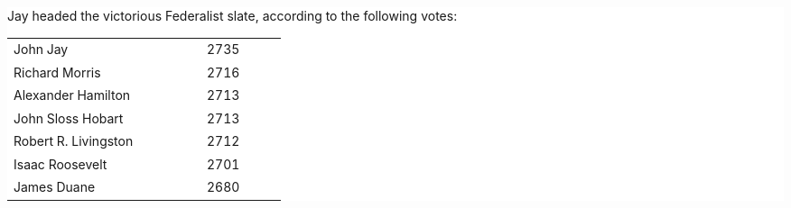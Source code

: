Jay headed the victorious Federalist slate, according to the following votes:

<div style="margin-bottom:1em;">

<table cellspacing="0">

<tbody>

<tr>

<td width="200">John Jay</td>

<td width="75">2735</td>

</tr>

<tr>

<td width="200">Richard Morris</td>

<td width="75">2716</td>

</tr>

<tr>

<td width="200">Alexander Hamilton</td>

<td width="75">2713</td>

</tr>

<tr>

<td width="200">John Sloss Hobart</td>

<td width="75">2713</td>

</tr>

<tr>

<td width="200">Robert R. Livingston</td>

<td width="75">2712</td>

</tr>

<tr>

<td width="200">Isaac Roosevelt</td>

<td width="75">2701</td>

</tr>

<tr>

<td width="200">James Duane</td>

<td width="75">2680</td>

</tr>

<tr>
